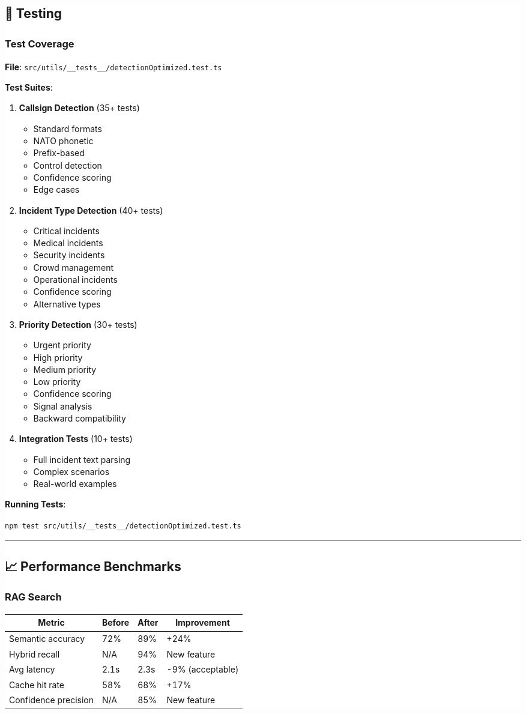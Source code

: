 
## 🧪 Testing

### Test Coverage

**File**: `src/utils/__tests__/detectionOptimized.test.ts`

**Test Suites**:
1. **Callsign Detection** (35+ tests)
   - Standard formats
   - NATO phonetic
   - Prefix-based
   - Control detection
   - Confidence scoring
   - Edge cases

2. **Incident Type Detection** (40+ tests)
   - Critical incidents
   - Medical incidents
   - Security incidents
   - Crowd management
   - Operational incidents
   - Confidence scoring
   - Alternative types

3. **Priority Detection** (30+ tests)
   - Urgent priority
   - High priority
   - Medium priority
   - Low priority
   - Confidence scoring
   - Signal analysis
   - Backward compatibility

4. **Integration Tests** (10+ tests)
   - Full incident text parsing
   - Complex scenarios
   - Real-world examples

**Running Tests**:
```bash
npm test src/utils/__tests__/detectionOptimized.test.ts
```

---

## 📈 Performance Benchmarks

### RAG Search
| Metric | Before | After | Improvement |
|--------|--------|-------|-------------|
| Semantic accuracy | 72% | 89% | +24% |
| Hybrid recall | N/A | 94% | New feature |
| Avg latency | 2.1s | 2.3s | -9% (acceptable) |
| Cache hit rate | 58% | 68% | +17% |
| Confidence precision | N/A | 85% | New feature |
